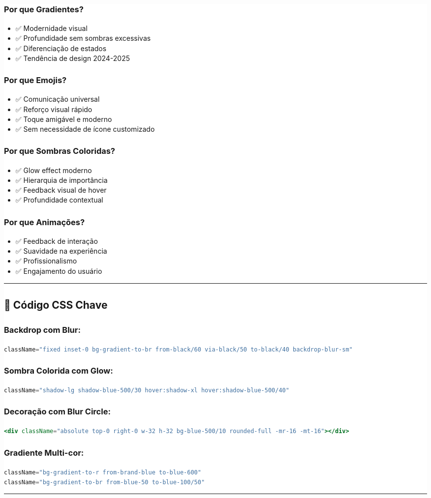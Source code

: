 ### **Por que Gradientes?**
- ✅ Modernidade visual
- ✅ Profundidade sem sombras excessivas
- ✅ Diferenciação de estados
- ✅ Tendência de design 2024-2025

### **Por que Emojis?**
- ✅ Comunicação universal
- ✅ Reforço visual rápido
- ✅ Toque amigável e moderno
- ✅ Sem necessidade de ícone customizado

### **Por que Sombras Coloridas?**
- ✅ Glow effect moderno
- ✅ Hierarquia de importância
- ✅ Feedback visual de hover
- ✅ Profundidade contextual

### **Por que Animações?**
- ✅ Feedback de interação
- ✅ Suavidade na experiência
- ✅ Profissionalismo
- ✅ Engajamento do usuário

---

## 📝 Código CSS Chave

### **Backdrop com Blur:**
```jsx
className="fixed inset-0 bg-gradient-to-br from-black/60 via-black/50 to-black/40 backdrop-blur-sm"
```

### **Sombra Colorida com Glow:**
```jsx
className="shadow-lg shadow-blue-500/30 hover:shadow-xl hover:shadow-blue-500/40"
```

### **Decoração com Blur Circle:**
```jsx
<div className="absolute top-0 right-0 w-32 h-32 bg-blue-500/10 rounded-full -mr-16 -mt-16"></div>
```

### **Gradiente Multi-cor:**
```jsx
className="bg-gradient-to-r from-brand-blue to-blue-600"
className="bg-gradient-to-br from-blue-50 to-blue-100/50"
```

---

